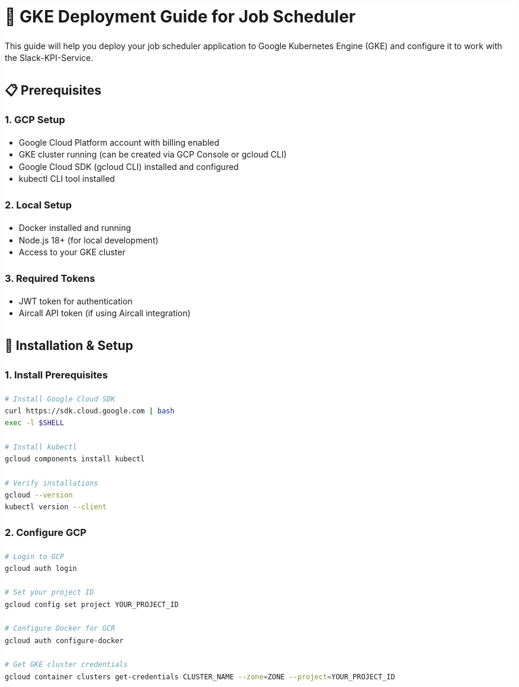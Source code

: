 # 🚀 GKE Deployment Guide for Job Scheduler

This guide will help you deploy your job scheduler application to Google Kubernetes Engine (GKE) and configure it to work with the Slack-KPI-Service.

## 📋 Prerequisites

### 1. **GCP Setup**
- Google Cloud Platform account with billing enabled
- GKE cluster running (can be created via GCP Console or gcloud CLI)
- Google Cloud SDK (gcloud CLI) installed and configured
- kubectl CLI tool installed

### 2. **Local Setup**
- Docker installed and running
- Node.js 18+ (for local development)
- Access to your GKE cluster

### 3. **Required Tokens**
- JWT token for authentication
- Aircall API token (if using Aircall integration)

## 🔧 Installation & Setup

### 1. **Install Prerequisites**

```bash
# Install Google Cloud SDK
curl https://sdk.cloud.google.com | bash
exec -l $SHELL

# Install kubectl
gcloud components install kubectl

# Verify installations
gcloud --version
kubectl version --client
```

### 2. **Configure GCP**

```bash
# Login to GCP
gcloud auth login

# Set your project ID
gcloud config set project YOUR_PROJECT_ID

# Configure Docker for GCR
gcloud auth configure-docker

# Get GKE cluster credentials
gcloud container clusters get-credentials CLUSTER_NAME --zone=ZONE --project=YOUR_PROJECT_ID
```

